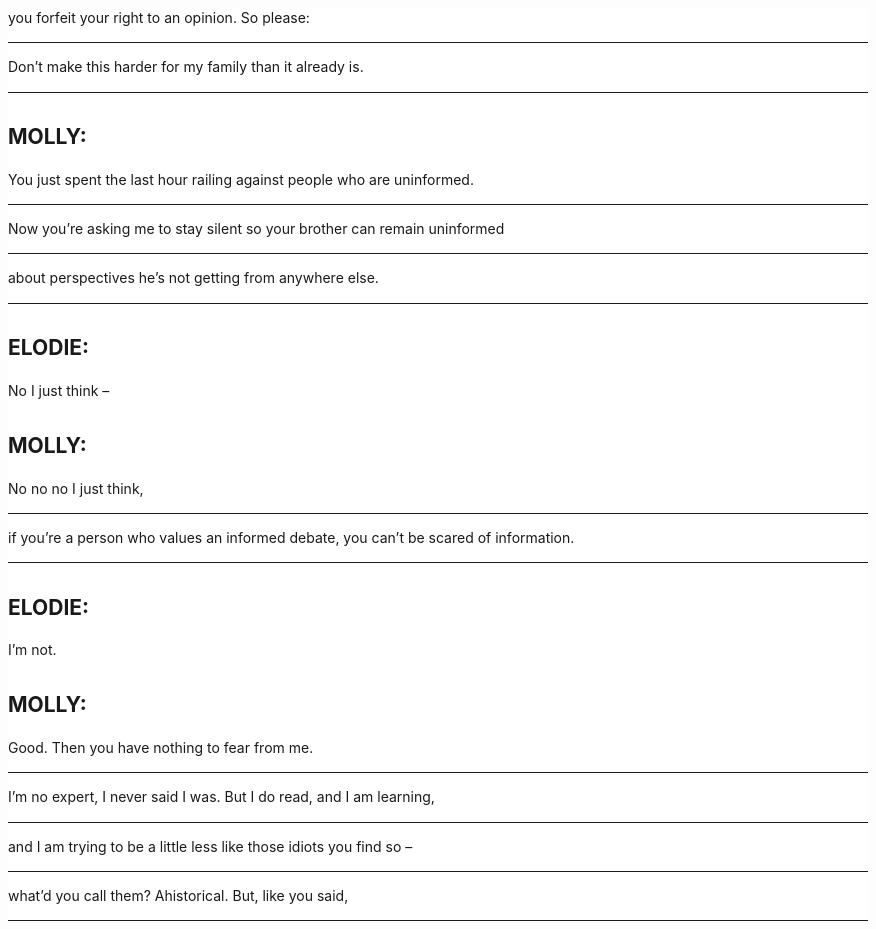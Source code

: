 
you forfeit your right to an opinion. So please: 

---

Don’t make this harder for my family than it already is.

---

## MOLLY:

You just spent the last hour railing against people who are uninformed. 

---

Now you’re asking me to stay silent so your brother can remain uninformed 

---

about perspectives he’s not getting from anywhere else.

---

## ELODIE:

No I just think –

## MOLLY:

No no no I just think, 

---

if you’re a person who values an informed debate, you can’t be scared of information.

---

## ELODIE:

I’m not.

## MOLLY:

Good. Then you have nothing to fear from me. 

---

I’m no expert, I never said I was. But I do read, and I am learning, 

---

and I am trying to be a little less like those idiots you find so – 

---

what’d you call them? Ahistorical. But, like you said, 

---